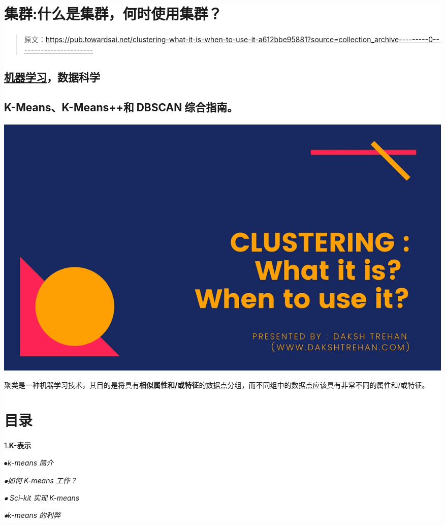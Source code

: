 # 集群:什么是集群，何时使用集群？

> 原文：<https://pub.towardsai.net/clustering-what-it-is-when-to-use-it-a612bbe95881?source=collection_archive---------0----------------------->

## [机器学习](https://towardsai.net/p/category/machine-learning)，数据科学

## K-Means、K-Means++和 DBSCAN 综合指南。

![](img/1cf2639a40f2d79bfa92a44c64413d75.png)

聚类是一种机器学习技术，其目的是将具有**相似属性和/或特征**的数据点分组，而不同组中的数据点应该具有非常不同的属性和/或特征。

# 目录

1.**K-表示**

⦁*k-means 简介*

*⦁如何 K-means 工作？*

*⦁ Sci-kit 实现 K-means*

*⦁k-means 的利弊*
